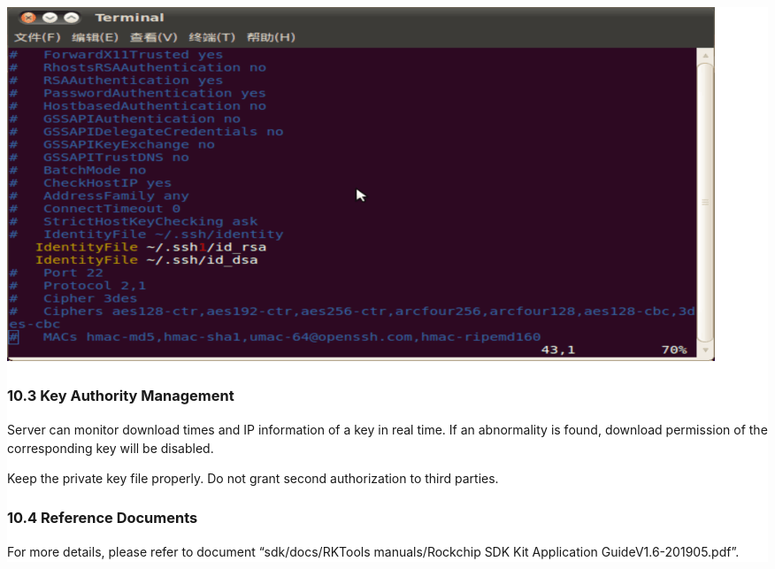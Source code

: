 ![ssh4](resources/ssh4.png)</left>

### 10.3 Key Authority Management

Server can monitor download times and IP information of a key in real time. If an abnormality is found, download permission of the corresponding key will be disabled.

Keep the private key file properly. Do not grant second authorization to third parties.

### 10.4 Reference Documents

For more details, please refer to document “sdk/docs/RKTools manuals/Rockchip SDK Kit Application GuideV1.6-201905.pdf”.

